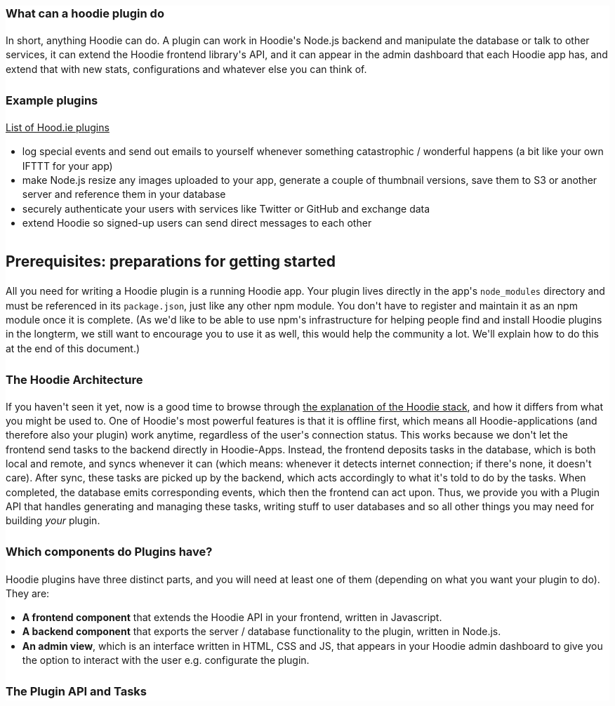 ### What can a hoodie plugin do

In short, anything Hoodie can do. A plugin can work in Hoodie's Node.js backend and manipulate the database or talk to other services, it can extend the Hoodie frontend library's API, and it can appear in the admin dashboard that each Hoodie app has, and extend that with new stats, configurations and whatever else you can think of.

### Example plugins

[List of Hood.ie plugins](https://www.npmjs.org/search?q=hoodie-plugin)

- log special events and send out emails to yourself whenever something catastrophic / wonderful happens (a bit like your own IFTTT for your app)
- make Node.js resize any images uploaded to your app, generate a couple of thumbnail versions, save them to S3 or another server and reference them in your database
- securely authenticate your users with services like Twitter or GitHub and exchange data
- extend Hoodie so signed-up users can send direct messages to each other

## Prerequisites: preparations for getting started

All you need for writing a Hoodie plugin is a running Hoodie app. Your plugin lives directly in the app's `node_modules` directory and must be referenced in its `package.json`, just like any other npm module. You don't have to register and maintain it as an npm module once it is complete.
(As we'd like to be able to use npm's infrastructure for helping people find and install Hoodie plugins in the longterm, we still want to encourage you to use it as well, this would help the community a lot. We'll explain how to do this at the end of this document.)

### The Hoodie Architecture

If you haven't seen it yet, now is a good time to browse through [the explanation of the Hoodie stack](http://hood.ie/intro.html), and how it differs from what you might be used to. One of Hoodie's most powerful features is that it is offline first, which means all Hoodie-applications (and therefore also your plugin) work anytime, regardless of the user's connection status. This works because we don't let the frontend send tasks to the backend directly in Hoodie-Apps. Instead, the frontend deposits tasks in the database, which is both local and remote, and syncs whenever it can (which means: whenever it detects internet connection; if there's none, it doesn't care). After sync, these tasks are picked up by the backend, which acts accordingly to what it's told to do by the tasks. When completed, the database emits corresponding events, which then the frontend can act upon.
Thus, we provide you with a Plugin API that handles generating and managing these tasks, writing stuff to user databases and so all other things you may need for building _your_ plugin.

### Which components do Plugins have?

Hoodie plugins have three distinct parts, and you will need at least one of them (depending on what you want your plugin to do). They are:

- __A frontend component__ that extends the Hoodie API in your frontend, written in Javascript.
- __A backend component__ that exports the server / database functionality to the plugin, written in Node.js.
- __An admin view__, which is an interface written in HTML, CSS and JS, that appears in your Hoodie admin dashboard to give you the option to interact with the user e.g. configurate the plugin.

### The Plugin API and Tasks
